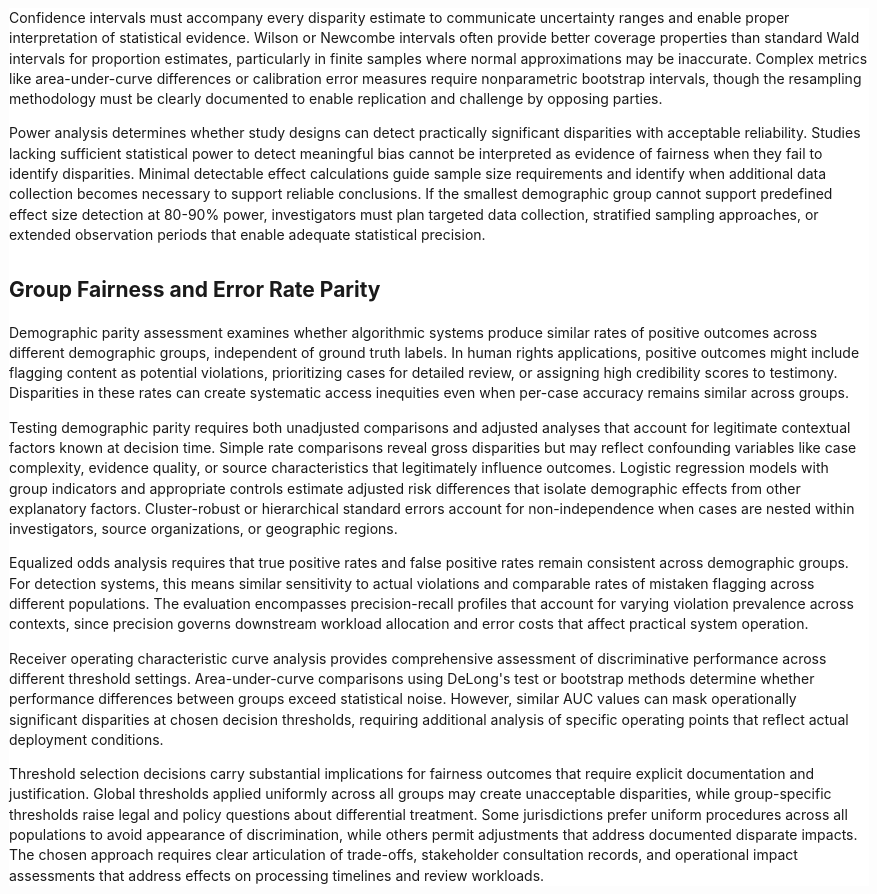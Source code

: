 
Confidence intervals must accompany every disparity estimate to communicate uncertainty ranges and enable proper interpretation of statistical evidence. Wilson or Newcombe intervals often provide better coverage properties than standard Wald intervals for proportion estimates, particularly in finite samples where normal approximations may be inaccurate. Complex metrics like area-under-curve differences or calibration error measures require nonparametric bootstrap intervals, though the resampling methodology must be clearly documented to enable replication and challenge by opposing parties.


Power analysis determines whether study designs can detect practically significant disparities with acceptable reliability. Studies lacking sufficient statistical power to detect meaningful bias cannot be interpreted as evidence of fairness when they fail to identify disparities. Minimal detectable effect calculations guide sample size requirements and identify when additional data collection becomes necessary to support reliable conclusions. If the smallest demographic group cannot support predefined effect size detection at 80-90% power, investigators must plan targeted data collection, stratified sampling approaches, or extended observation periods that enable adequate statistical precision.


## Group Fairness and Error Rate Parity


Demographic parity assessment examines whether algorithmic systems produce similar rates of positive outcomes across different demographic groups, independent of ground truth labels. In human rights applications, positive outcomes might include flagging content as potential violations, prioritizing cases for detailed review, or assigning high credibility scores to testimony. Disparities in these rates can create systematic access inequities even when per-case accuracy remains similar across groups.


Testing demographic parity requires both unadjusted comparisons and adjusted analyses that account for legitimate contextual factors known at decision time. Simple rate comparisons reveal gross disparities but may reflect confounding variables like case complexity, evidence quality, or source characteristics that legitimately influence outcomes. Logistic regression models with group indicators and appropriate controls estimate adjusted risk differences that isolate demographic effects from other explanatory factors. Cluster-robust or hierarchical standard errors account for non-independence when cases are nested within investigators, source organizations, or geographic regions.


Equalized odds analysis requires that true positive rates and false positive rates remain consistent across demographic groups. For detection systems, this means similar sensitivity to actual violations and comparable rates of mistaken flagging across different populations. The evaluation encompasses precision-recall profiles that account for varying violation prevalence across contexts, since precision governs downstream workload allocation and error costs that affect practical system operation.


Receiver operating characteristic curve analysis provides comprehensive assessment of discriminative performance across different threshold settings. Area-under-curve comparisons using DeLong's test or bootstrap methods determine whether performance differences between groups exceed statistical noise. However, similar AUC values can mask operationally significant disparities at chosen decision thresholds, requiring additional analysis of specific operating points that reflect actual deployment conditions.


Threshold selection decisions carry substantial implications for fairness outcomes that require explicit documentation and justification. Global thresholds applied uniformly across all groups may create unacceptable disparities, while group-specific thresholds raise legal and policy questions about differential treatment. Some jurisdictions prefer uniform procedures across all populations to avoid appearance of discrimination, while others permit adjustments that address documented disparate impacts. The chosen approach requires clear articulation of trade-offs, stakeholder consultation records, and operational impact assessments that address effects on processing timelines and review workloads.
